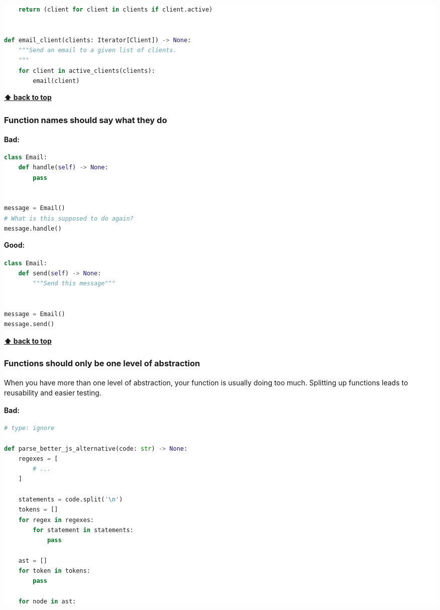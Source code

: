 ```python
    return (client for client in clients if client.active)


def email_client(clients: Iterator[Client]) -> None:
    """Send an email to a given list of clients.
    """
    for client in active_clients(clients):
        email(client)
```

**[⬆ back to top](#table-of-contents)**

### Function names should say what they do

**Bad:**

```python
class Email:
    def handle(self) -> None:
        pass


message = Email()
# What is this supposed to do again?
message.handle()
```

**Good:**

```python
class Email:
    def send(self) -> None:
        """Send this message"""


message = Email()
message.send()
```

**[⬆ back to top](#table-of-contents)**

### Functions should only be one level of abstraction

When you have more than one level of abstraction, your function is usually
doing too much. Splitting up functions leads to reusability and easier testing.

**Bad:**

```python
# type: ignore

def parse_better_js_alternative(code: str) -> None:
    regexes = [
        # ...
    ]

    statements = code.split('\n')
    tokens = []
    for regex in regexes:
        for statement in statements:
            pass

    ast = []
    for token in tokens:
        pass

    for node in ast:
```